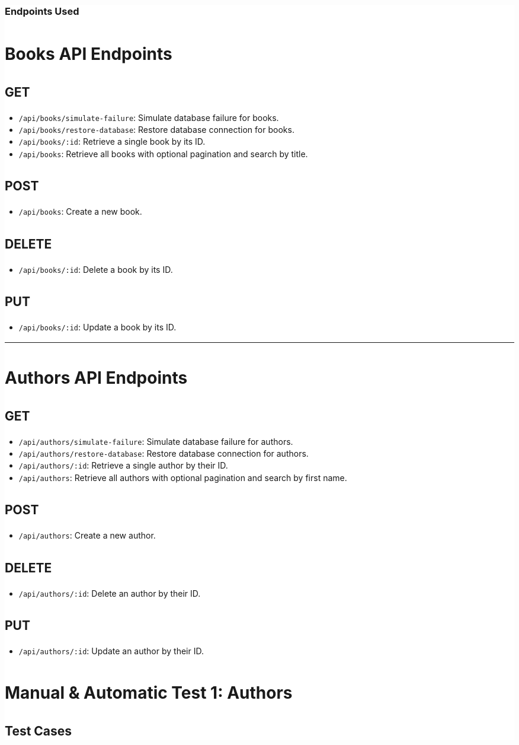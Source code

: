 ### Endpoints Used

# Books API Endpoints

## GET
- `/api/books/simulate-failure`: Simulate database failure for books.
- `/api/books/restore-database`: Restore database connection for books.
- `/api/books/:id`: Retrieve a single book by its ID.
- `/api/books`: Retrieve all books with optional pagination and search by title.

## POST
- `/api/books`: Create a new book.

## DELETE
- `/api/books/:id`: Delete a book by its ID.

## PUT
- `/api/books/:id`: Update a book by its ID.

---

# Authors API Endpoints

## GET
- `/api/authors/simulate-failure`: Simulate database failure for authors.
- `/api/authors/restore-database`: Restore database connection for authors.
- `/api/authors/:id`: Retrieve a single author by their ID.
- `/api/authors`: Retrieve all authors with optional pagination and search by first name.

## POST
- `/api/authors`: Create a new author.

## DELETE
- `/api/authors/:id`: Delete an author by their ID.

## PUT
- `/api/authors/:id`: Update an author by their ID.


# Manual & Automatic Test 1: Authors

## Test Cases
